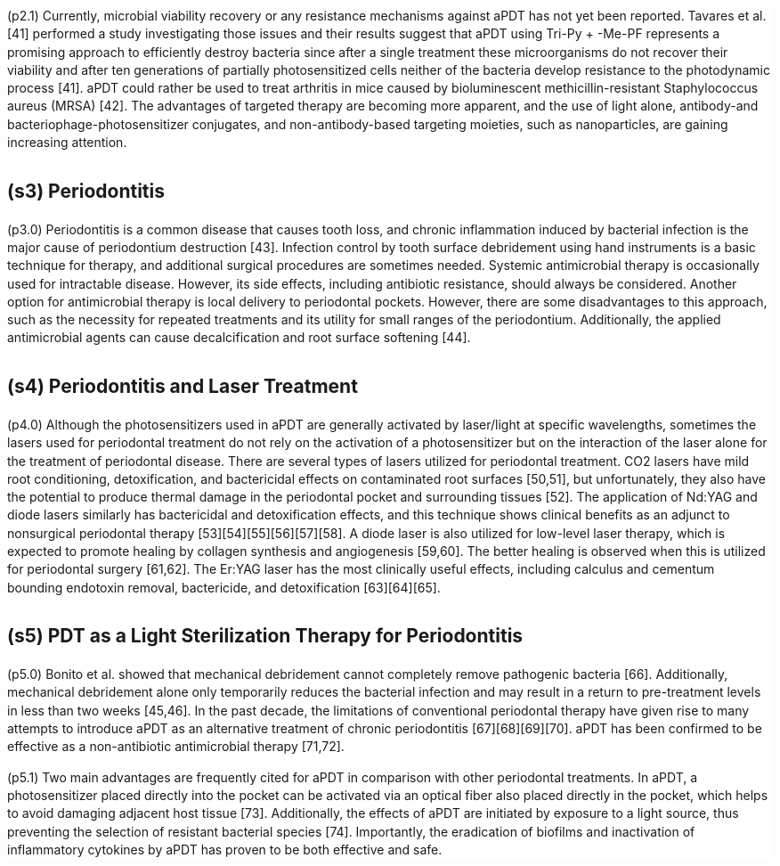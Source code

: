 (p2.1) Currently, microbial viability recovery or any resistance mechanisms against aPDT has not yet been reported. Tavares et al. [41] performed a study investigating those issues and their results suggest that aPDT using Tri-Py + -Me-PF represents a promising approach to efficiently destroy bacteria since after a single treatment these microorganisms do not recover their viability and after ten generations of partially photosensitized cells neither of the bacteria develop resistance to the photodynamic process [41]. aPDT could rather be used to treat arthritis in mice caused by bioluminescent methicillin-resistant Staphylococcus aureus (MRSA) [42]. The advantages of targeted therapy are becoming more apparent, and the use of light alone, antibody-and bacteriophage-photosensitizer conjugates, and non-antibody-based targeting moieties, such as nanoparticles, are gaining increasing attention.
## (s3) Periodontitis
(p3.0) Periodontitis is a common disease that causes tooth loss, and chronic inflammation induced by bacterial infection is the major cause of periodontium destruction [43]. Infection control by tooth surface debridement using hand instruments is a basic technique for therapy, and additional surgical procedures are sometimes needed. Systemic antimicrobial therapy is occasionally used for intractable disease. However, its side effects, including antibiotic resistance, should always be considered. Another option for antimicrobial therapy is local delivery to periodontal pockets. However, there are some disadvantages to this approach, such as the necessity for repeated treatments and its utility for small ranges of the periodontium. Additionally, the applied antimicrobial agents can cause decalcification and root surface softening [44].
## (s4) Periodontitis and Laser Treatment
(p4.0) Although the photosensitizers used in aPDT are generally activated by laser/light at specific wavelengths, sometimes the lasers used for periodontal treatment do not rely on the activation of a photosensitizer but on the interaction of the laser alone for the treatment of periodontal disease. There are several types of lasers utilized for periodontal treatment. CO2 lasers have mild root conditioning, detoxification, and bactericidal effects on contaminated root surfaces [50,51], but unfortunately, they also have the potential to produce thermal damage in the periodontal pocket and surrounding tissues [52]. The application of Nd:YAG and diode lasers similarly has bactericidal and detoxification effects, and this technique shows clinical benefits as an adjunct to nonsurgical periodontal therapy [53][54][55][56][57][58]. A diode laser is also utilized for low-level laser therapy, which is expected to promote healing by collagen synthesis and angiogenesis [59,60]. The better healing is observed when this is utilized for periodontal surgery [61,62]. The Er:YAG laser has the most clinically useful effects, including calculus and cementum bounding endotoxin removal, bactericide, and detoxification [63][64][65].
## (s5) PDT as a Light Sterilization Therapy for Periodontitis
(p5.0) Bonito et al. showed that mechanical debridement cannot completely remove pathogenic bacteria [66]. Additionally, mechanical debridement alone only temporarily reduces the bacterial infection and may result in a return to pre-treatment levels in less than two weeks [45,46]. In the past decade, the limitations of conventional periodontal therapy have given rise to many attempts to introduce aPDT as an alternative treatment of chronic periodontitis [67][68][69][70]. aPDT has been confirmed to be effective as a non-antibiotic antimicrobial therapy [71,72].

(p5.1) Two main advantages are frequently cited for aPDT in comparison with other periodontal treatments. In aPDT, a photosensitizer placed directly into the pocket can be activated via an optical fiber also placed directly in the pocket, which helps to avoid damaging adjacent host tissue [73]. Additionally, the effects of aPDT are initiated by exposure to a light source, thus preventing the selection of resistant bacterial species [74]. Importantly, the eradication of biofilms and inactivation of inflammatory cytokines by aPDT has proven to be both effective and safe.
